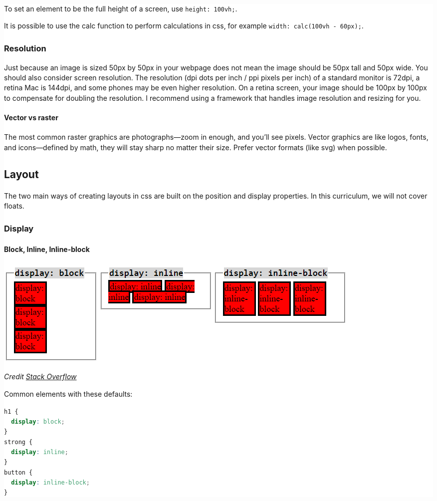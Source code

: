 To set an element to be the full height of a screen, use `height: 100vh;`.

It is possible to use the calc function to perform calculations in css, for example `width: calc(100vh - 60px);`.

### Resolution

Just because an image is sized 50px by 50px in your webpage does not mean the image should be 50px tall and 50px wide. You should also consider screen resolution. The resolution (dpi dots per inch / ppi pixels per inch) of a standard monitor is 72dpi, a retina Mac is 144dpi, and some phones may be even higher resolution. On a retina screen, your image should be 100px by 100px to compensate for doubling the resolution. I recommend using a framework that handles image resolution and resizing for you.

#### Vector vs raster

The most common raster graphics are photographs—zoom in enough, and you’ll see pixels. Vector graphics are like logos, fonts, and icons—defined by math, they will stay sharp no matter their size. Prefer vector formats (like svg) when possible.

## Layout

The two main ways of creating layouts in css are built on the position and display properties. In this curriculum, we will not cover floats.

### Display

#### Block, Inline, Inline-block

![CSS display: inline vs inline-block - Stack Overflow](../images/mGTYI.png)

_Credit [Stack Overflow](https://stackoverflow.com/a/9189873)_

Common elements with these defaults:

```css
h1 {
  display: block;
}
strong {
  display: inline;
}
button {
  display: inline-block;
}
```
